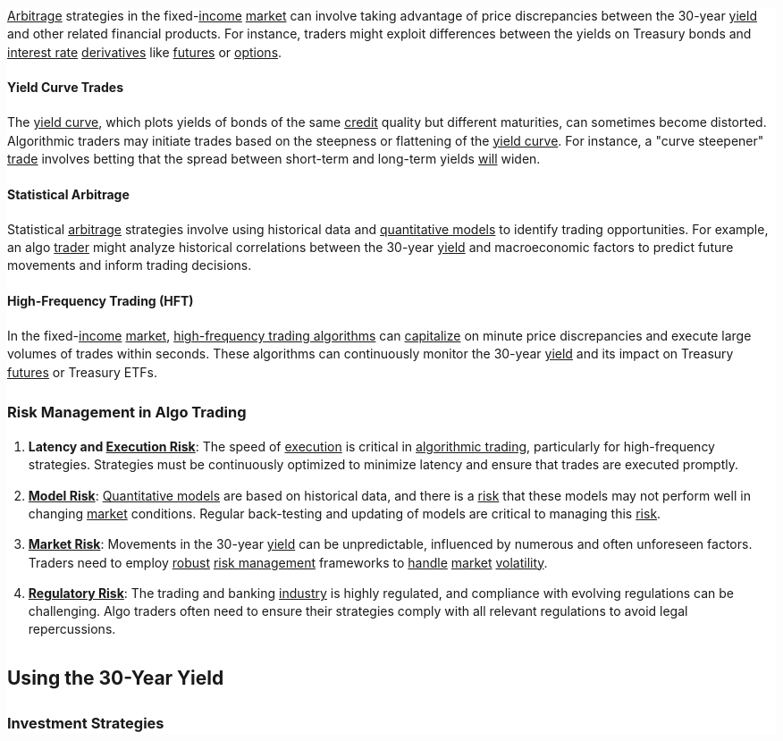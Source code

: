 [Arbitrage](../a/arbitrage.md) strategies in the fixed-[income](../i/income.md) [market](../m/market.md) can involve taking advantage of price discrepancies between the 30-year [yield](../y/yield.md) and other related financial products. For instance, traders might exploit differences between the yields on Treasury bonds and [interest rate](../i/interest_rate.md) [derivatives](../d/derivatives.md) like [futures](../f/futures.md) or [options](../o/options.md).

#### Yield Curve Trades

The [yield curve](../y/yield_curve.md), which plots yields of bonds of the same [credit](../c/credit.md) quality but different maturities, can sometimes become distorted. Algorithmic traders may initiate trades based on the steepness or flattening of the [yield curve](../y/yield_curve.md). For instance, a "curve steepener" [trade](../t/trade.md) involves betting that the spread between short-term and long-term yields [will](../w/will.md) widen.

#### Statistical Arbitrage

Statistical [arbitrage](../a/arbitrage.md) strategies involve using historical data and [quantitative models](../q/quantitative_models.md) to identify trading opportunities. For example, an algo [trader](../t/trader.md) might analyze historical correlations between the 30-year [yield](../y/yield.md) and macroeconomic factors to predict future movements and inform trading decisions.

#### High-Frequency Trading (HFT)

In the fixed-[income](../i/income.md) [market](../m/market.md), [high-frequency trading algorithms](../h/high-frequency_trading_algorithms.md) can [capitalize](../c/capitalize.md) on minute price discrepancies and execute large volumes of trades within seconds. These algorithms can continuously monitor the 30-year [yield](../y/yield.md) and its impact on Treasury [futures](../f/futures.md) or Treasury ETFs.

### Risk Management in Algo Trading

1. **Latency and [Execution Risk](../e/execution_risk.md)**: The speed of [execution](../e/execution.md) is critical in [algorithmic trading](../a/algorithmic_trading.md), particularly for high-frequency strategies. Strategies must be continuously optimized to minimize latency and ensure that trades are executed promptly.

2. **[Model Risk](../m/model_risk.md)**: [Quantitative models](../q/quantitative_models.md) are based on historical data, and there is a [risk](../r/risk.md) that these models may not perform well in changing [market](../m/market.md) conditions. Regular back-testing and updating of models are critical to managing this [risk](../r/risk.md).

3. **[Market Risk](../m/market_risk.md)**: Movements in the 30-year [yield](../y/yield.md) can be unpredictable, influenced by numerous and often unforeseen factors. Traders need to employ [robust](../r/robust.md) [risk management](../r/risk_management.md) frameworks to [handle](../h/handle.md) [market](../m/market.md) [volatility](../v/volatility.md).

4. **[Regulatory Risk](../r/regulatory_risk.md)**: The trading and banking [industry](../i/industry.md) is highly regulated, and compliance with evolving regulations can be challenging. Algo traders often need to ensure their strategies comply with all relevant regulations to avoid legal repercussions.

## Using the 30-Year Yield

### Investment Strategies
